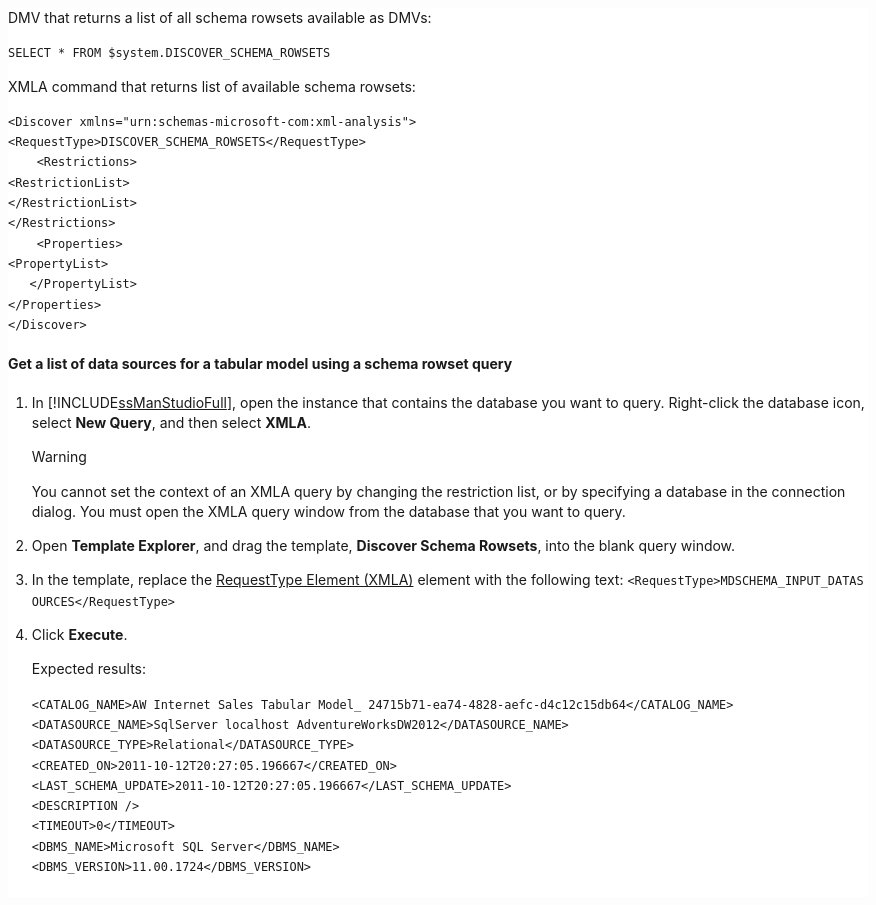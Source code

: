  DMV that returns a list of all schema rowsets available as DMVs:  
  
```  
SELECT * FROM $system.DISCOVER_SCHEMA_ROWSETS  
```  
  
 XMLA command that returns list of available schema rowsets:  
  
```  
<Discover xmlns="urn:schemas-microsoft-com:xml-analysis">  
<RequestType>DISCOVER_SCHEMA_ROWSETS</RequestType>  
    <Restrictions>  
<RestrictionList>  
</RestrictionList>  
</Restrictions>  
    <Properties>  
<PropertyList>  
   </PropertyList>  
</Properties>  
</Discover>  
```  
  
#### Get a list of data sources for a tabular model using a schema rowset query  
  
1.  In [!INCLUDE[ssManStudioFull](../../includes/ssmanstudiofull-md.md)], open the instance that contains the database you want to query. Right-click the database icon, select **New Query**, and then select **XMLA**.  
  
    > [!WARNING]  
    >  You cannot set the context of an XMLA query by changing the restriction list, or by specifying a database in the connection dialog. You must open the XMLA query window from the database that you want to query.  
  
2.  Open **Template Explorer**, and drag the template, **Discover Schema Rowsets**, into the blank query window.  
  
3.  In the template, replace the [RequestType Element &#40;XMLA&#41;](../../analysis-services/xmla/xml-elements-properties/requesttype-element-xmla.md) element with the following text: `<RequestType>MDSCHEMA_INPUT_DATASOURCES</RequestType>`  
  
4.  Click **Execute**.  
  
     Expected results:  
  
    ```  
    <CATALOG_NAME>AW Internet Sales Tabular Model_ 24715b71-ea74-4828-aefc-d4c12c15db64</CATALOG_NAME>   
    <DATASOURCE_NAME>SqlServer localhost AdventureWorksDW2012</DATASOURCE_NAME>   
    <DATASOURCE_TYPE>Relational</DATASOURCE_TYPE>   
    <CREATED_ON>2011-10-12T20:27:05.196667</CREATED_ON>   
    <LAST_SCHEMA_UPDATE>2011-10-12T20:27:05.196667</LAST_SCHEMA_UPDATE>   
    <DESCRIPTION />   
    <TIMEOUT>0</TIMEOUT>   
    <DBMS_NAME>Microsoft SQL Server</DBMS_NAME>   
    <DBMS_VERSION>11.00.1724</DBMS_VERSION>  
  
    ```  
  